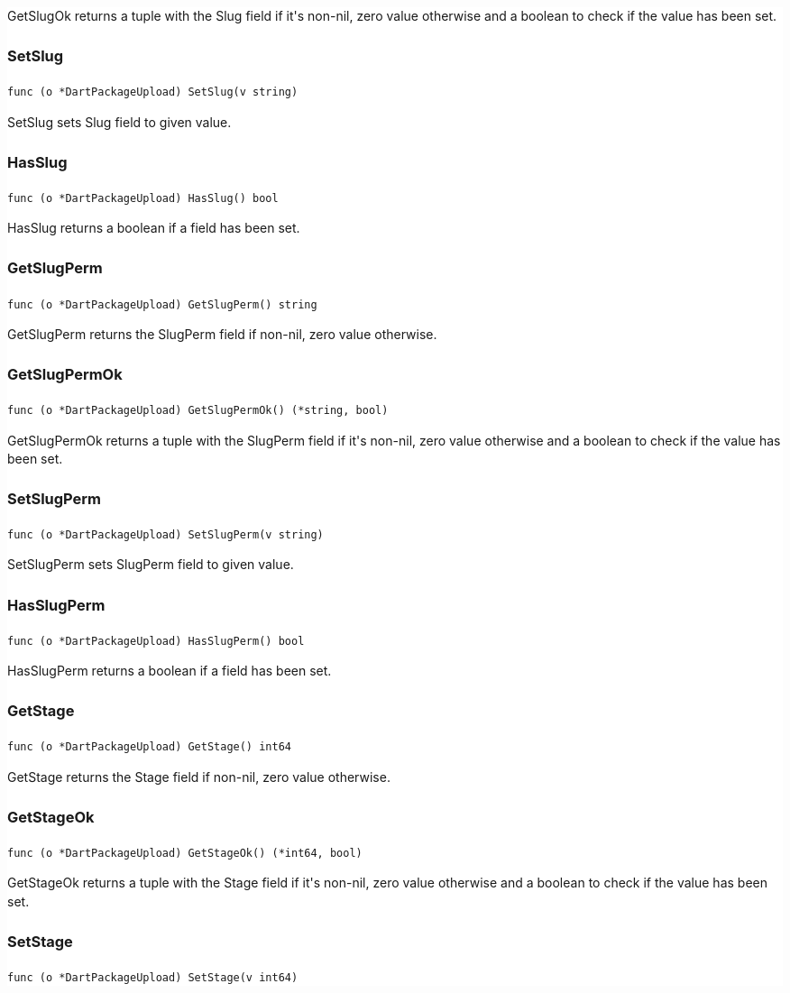 GetSlugOk returns a tuple with the Slug field if it's non-nil, zero value otherwise
and a boolean to check if the value has been set.

### SetSlug

`func (o *DartPackageUpload) SetSlug(v string)`

SetSlug sets Slug field to given value.

### HasSlug

`func (o *DartPackageUpload) HasSlug() bool`

HasSlug returns a boolean if a field has been set.

### GetSlugPerm

`func (o *DartPackageUpload) GetSlugPerm() string`

GetSlugPerm returns the SlugPerm field if non-nil, zero value otherwise.

### GetSlugPermOk

`func (o *DartPackageUpload) GetSlugPermOk() (*string, bool)`

GetSlugPermOk returns a tuple with the SlugPerm field if it's non-nil, zero value otherwise
and a boolean to check if the value has been set.

### SetSlugPerm

`func (o *DartPackageUpload) SetSlugPerm(v string)`

SetSlugPerm sets SlugPerm field to given value.

### HasSlugPerm

`func (o *DartPackageUpload) HasSlugPerm() bool`

HasSlugPerm returns a boolean if a field has been set.

### GetStage

`func (o *DartPackageUpload) GetStage() int64`

GetStage returns the Stage field if non-nil, zero value otherwise.

### GetStageOk

`func (o *DartPackageUpload) GetStageOk() (*int64, bool)`

GetStageOk returns a tuple with the Stage field if it's non-nil, zero value otherwise
and a boolean to check if the value has been set.

### SetStage

`func (o *DartPackageUpload) SetStage(v int64)`
